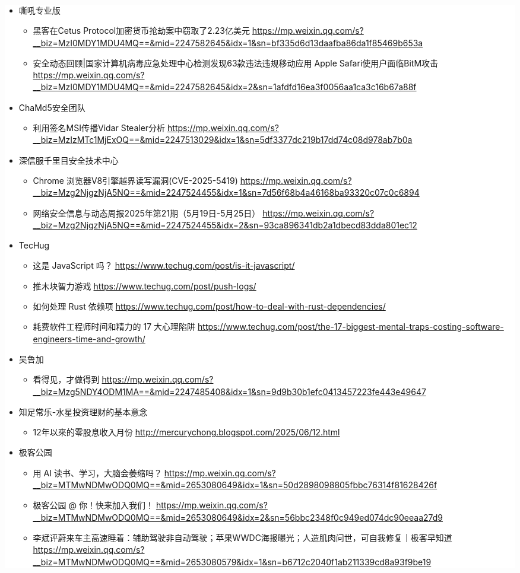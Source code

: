 - 嘶吼专业版
  - 黑客在Cetus Protocol加密货币抢劫案中窃取了2.23亿美元
https://mp.weixin.qq.com/s?__biz=MzI0MDY1MDU4MQ==&mid=2247582645&idx=1&sn=bf335d6d13daafba86da1f85469b653a

  - 安全动态回顾|国家计算机病毒应急处理中心检测发现63款违法违规移动应用 Apple Safari使用户面临BitM攻击
https://mp.weixin.qq.com/s?__biz=MzI0MDY1MDU4MQ==&mid=2247582645&idx=2&sn=1afdfd16ea3f0056aa1ca3c16b67a88f

- ChaMd5安全团队
  - 利用签名MSI传播Vidar Stealer分析
https://mp.weixin.qq.com/s?__biz=MzIzMTc1MjExOQ==&mid=2247513029&idx=1&sn=5df3377dc219b17dd74c08d978ab7b0a

- 深信服千里目安全技术中心
  - Chrome 浏览器V8引擎越界读写漏洞(CVE-2025-5419)
https://mp.weixin.qq.com/s?__biz=Mzg2NjgzNjA5NQ==&mid=2247524455&idx=1&sn=7d56f68b4a46168ba93320c07c0c6894

  - 网络安全信息与动态周报2025年第21期（5月19日-5月25日）
https://mp.weixin.qq.com/s?__biz=Mzg2NjgzNjA5NQ==&mid=2247524455&idx=2&sn=93ca896341db2a1dbecd83dda801ec12

- TecHug
  - 这是 JavaScript 吗？
https://www.techug.com/post/is-it-javascript/

  - 推木块智力游戏
https://www.techug.com/post/push-logs/

  - 如何处理 Rust 依赖项
https://www.techug.com/post/how-to-deal-with-rust-dependencies/

  - 耗费软件工程师时间和精力的 17 大心理陷阱
https://www.techug.com/post/the-17-biggest-mental-traps-costing-software-engineers-time-and-growth/

- 吴鲁加
  - 看得见，才做得到
https://mp.weixin.qq.com/s?__biz=Mzg5NDY4ODM1MA==&mid=2247485408&idx=1&sn=9d9b30b1efc0413457223fe443e49647

- 知足常乐-水星投资理财的基本意念
  - 12年以來的零股息收入月份
http://mercurychong.blogspot.com/2025/06/12.html

- 极客公园
  - 用 AI 读书、学习，大脑会萎缩吗？
https://mp.weixin.qq.com/s?__biz=MTMwNDMwODQ0MQ==&mid=2653080649&idx=1&sn=50d2898098805fbbc76314f81628426f

  - 极客公园 @ 你！快来加入我们！
https://mp.weixin.qq.com/s?__biz=MTMwNDMwODQ0MQ==&mid=2653080649&idx=2&sn=56bbc2348f0c949ed074dc90eeaa27d9

  - 李斌评蔚来车主高速睡着：辅助驾驶非自动驾驶；苹果WWDC海报曝光；人造肌肉问世，可自我修复｜极客早知道
https://mp.weixin.qq.com/s?__biz=MTMwNDMwODQ0MQ==&mid=2653080579&idx=1&sn=b6712c2040f1ab211339cd8a93f9be19
